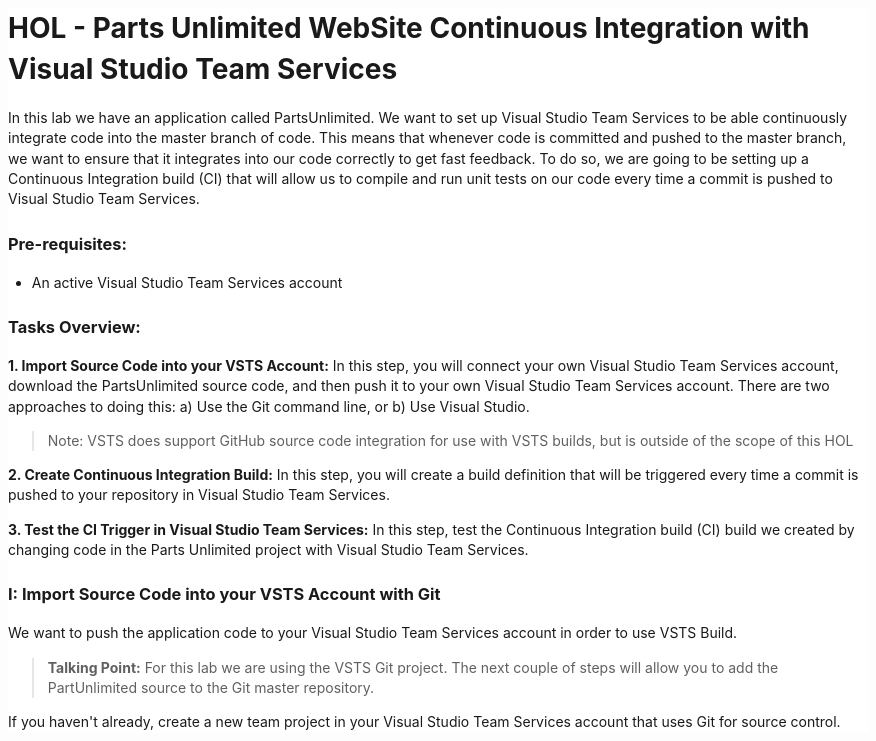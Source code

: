 ﻿HOL - Parts Unlimited WebSite Continuous Integration with Visual Studio Team Services
====================================================================================
In this lab we have an application called PartsUnlimited. We want to set up
Visual Studio Team Services to be able continuously integrate code into the master
branch of code. This means that whenever code is committed and pushed to the
master branch, we want to ensure that it integrates into our code correctly to
get fast feedback. To do so, we are going to be setting up a Continuous Integration build (CI) that
will allow us to compile and run unit tests on our code every time a commit is
pushed to Visual Studio Team Services.

### Pre-requisites: ###

-   An active Visual Studio Team Services account

### Tasks Overview: ###

**1. Import Source Code into your VSTS Account:** In this step, you will connect your own Visual Studio Team Services account, download the PartsUnlimited source code, and then push it to your own Visual Studio Team Services account. There are two approaches to doing this: a) Use the Git command line, or b) Use Visual Studio.  

> Note: VSTS does support GitHub source code integration for use with VSTS builds, but is outside of the scope of this HOL

**2. Create Continuous Integration Build:** In this step, you will create a build definition that will be triggered every time a commit is pushed to your repository in Visual Studio Team Services.

**3. Test the CI Trigger in Visual Studio Team Services:** In this step, test the Continuous Integration build (CI) build we created by changing code in the Parts Unlimited project with Visual Studio Team Services.

### I: Import Source Code into your VSTS Account with Git

We want to push the application code to your Visual Studio Team Services account in
order to use VSTS Build.

> **Talking Point:** For this lab we are using the VSTS Git project. The next couple of steps will allow you to add the PartUnlimited source to the Git master repository.

If you haven't already, create a new team project in your Visual Studio Team Services account that uses Git for source control.
